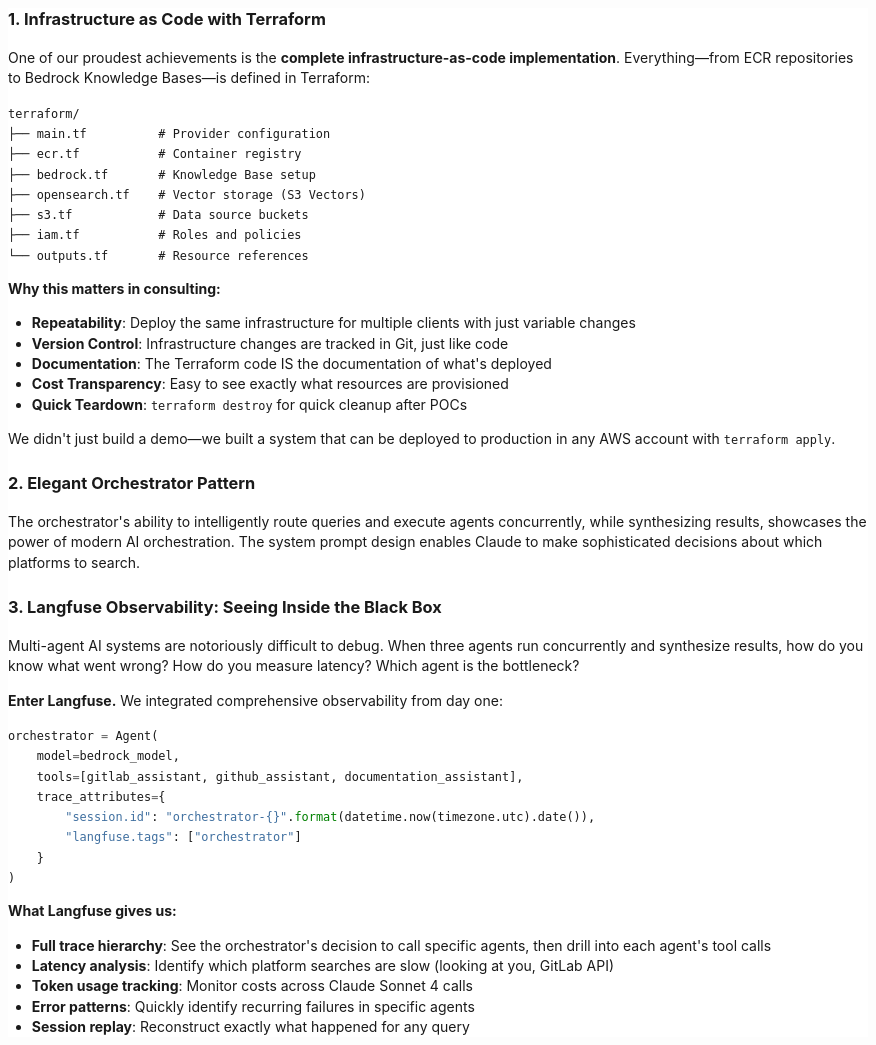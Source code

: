 ### 1. **Infrastructure as Code with Terraform**
One of our proudest achievements is the **complete infrastructure-as-code implementation**. Everything—from ECR repositories to Bedrock Knowledge Bases—is defined in Terraform:

```
terraform/
├── main.tf          # Provider configuration
├── ecr.tf           # Container registry
├── bedrock.tf       # Knowledge Base setup
├── opensearch.tf    # Vector storage (S3 Vectors)
├── s3.tf            # Data source buckets
├── iam.tf           # Roles and policies
└── outputs.tf       # Resource references
```

**Why this matters in consulting:**
- **Repeatability**: Deploy the same infrastructure for multiple clients with just variable changes
- **Version Control**: Infrastructure changes are tracked in Git, just like code
- **Documentation**: The Terraform code IS the documentation of what's deployed
- **Cost Transparency**: Easy to see exactly what resources are provisioned
- **Quick Teardown**: `terraform destroy` for quick cleanup after POCs

We didn't just build a demo—we built a system that can be deployed to production in any AWS account with `terraform apply`.

### 2. **Elegant Orchestrator Pattern**
The orchestrator's ability to intelligently route queries and execute agents concurrently, while synthesizing results, showcases the power of modern AI orchestration. The system prompt design enables Claude to make sophisticated decisions about which platforms to search.

### 3. **Langfuse Observability: Seeing Inside the Black Box**
Multi-agent AI systems are notoriously difficult to debug. When three agents run concurrently and synthesize results, how do you know what went wrong? How do you measure latency? Which agent is the bottleneck?

**Enter Langfuse.** We integrated comprehensive observability from day one:

```python
orchestrator = Agent(
    model=bedrock_model,
    tools=[gitlab_assistant, github_assistant, documentation_assistant],
    trace_attributes={
        "session.id": "orchestrator-{}".format(datetime.now(timezone.utc).date()),
        "langfuse.tags": ["orchestrator"]
    }
)
```

**What Langfuse gives us:**
- **Full trace hierarchy**: See the orchestrator's decision to call specific agents, then drill into each agent's tool calls
- **Latency analysis**: Identify which platform searches are slow (looking at you, GitLab API)
- **Token usage tracking**: Monitor costs across Claude Sonnet 4 calls
- **Error patterns**: Quickly identify recurring failures in specific agents
- **Session replay**: Reconstruct exactly what happened for any query
